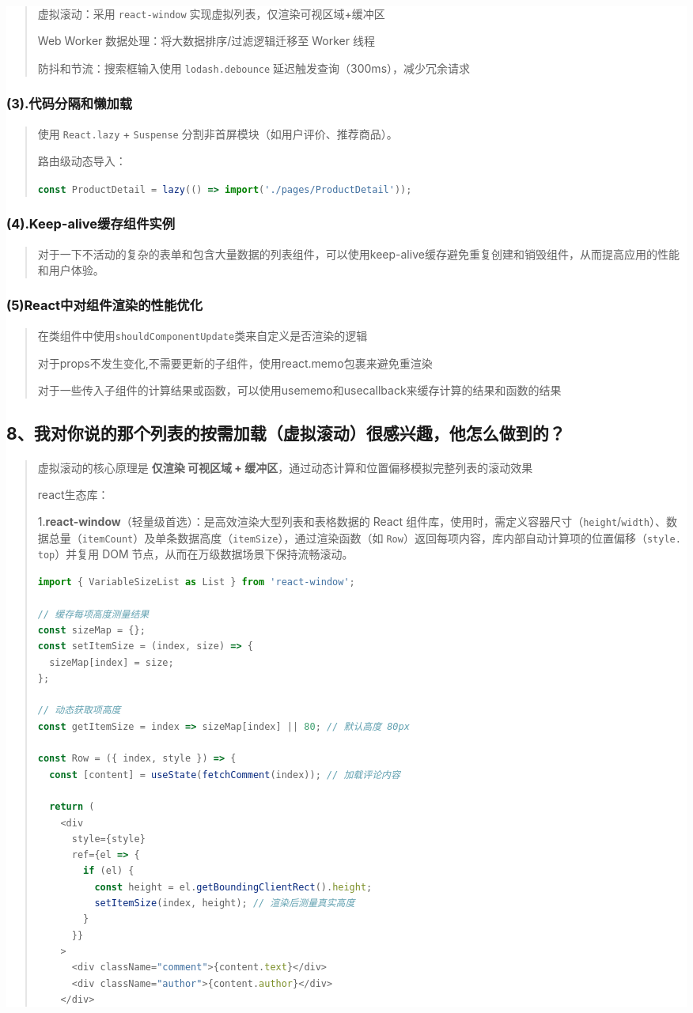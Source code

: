 > 虚拟滚动：采用 `react-window` 实现虚拟列表，仅渲染可视区域+缓冲区
>
> Web Worker 数据处理：将大数据排序/过滤逻辑迁移至 Worker 线程
>
> 防抖和节流：搜索框输入使用 `lodash.debounce` 延迟触发查询（300ms），减少冗余请求

### (3).代码分隔和懒加载

> 使用 `React.lazy` + `Suspense` 分割非首屏模块（如用户评价、推荐商品）。
>
> 路由级动态导入：
> ```js
> const ProductDetail = lazy(() => import('./pages/ProductDetail'));
> ```

### (4).Keep-alive缓存组件实例

> 对于一下不活动的复杂的表单和包含大量数据的列表组件，可以使用keep-alive缓存避免重复创建和销毁组件，从而提高应用的性能和用户体验。

### (5)React中对组件渲染的性能优化

> 在类组件中使用`shouldComponentUpdate`类来自定义是否渲染的逻辑
>
> 对于props不发生变化,不需要更新的子组件，使用react.memo包裹来避免重渲染
>
> 对于一些传入子组件的计算结果或函数，可以使用usememo和usecallback来缓存计算的结果和函数的结果

## 8、我对你说的那个列表的按需加载（虚拟滚动）很感兴趣，他怎么做到的？

> 虚拟滚动的核心原理是 **仅渲染 可视区域 + 缓冲区**，通过动态计算和位置偏移模拟完整列表的滚动效果
>
> react生态库：
>
> 1.**react-window**（轻量级首选）：是高效渲染大型列表和表格数据的 React 组件库，使用时，需定义容器尺寸（`height`/`width`）、数据总量（`itemCount`）及单条数据高度（`itemSize`），通过渲染函数（如 `Row`）返回每项内容，库内部自动计算项的位置偏移（`style.top`）并复用 DOM 节点，从而在万级数据场景下保持流畅滚动。
>
> ```js
> import { VariableSizeList as List } from 'react-window';
> 
> // 缓存每项高度测量结果
> const sizeMap = {};
> const setItemSize = (index, size) => {
>   sizeMap[index] = size;
> };
> 
> // 动态获取项高度
> const getItemSize = index => sizeMap[index] || 80; // 默认高度 80px
> 
> const Row = ({ index, style }) => {
>   const [content] = useState(fetchComment(index)); // 加载评论内容
> 
>   return (
>     <div 
>       style={style}
>       ref={el => {
>         if (el) {
>           const height = el.getBoundingClientRect().height;
>           setItemSize(index, height); // 渲染后测量真实高度
>         }
>       }}
>     >
>       <div className="comment">{content.text}</div>
>       <div className="author">{content.author}</div>
>     </div>
